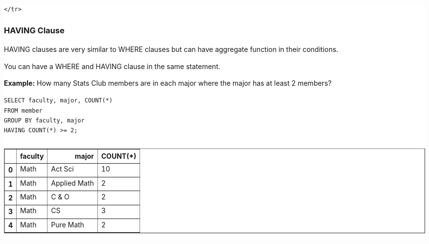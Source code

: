     </tr>
  </tbody>
</table>
</div>



### HAVING Clause

HAVING clauses are very similar to WHERE clauses but can have aggregate function
in their conditions.

You can have a WHERE and HAVING clause in the same statement.

__Example:__ How many Stats Club members are in each major where the major has
at least 2 members?

```
SELECT faculty, major, COUNT(*)
FROM member
GROUP BY faculty, major
HAVING COUNT(*) >= 2;
```



<div style="max-height:1000px;max-width:1500px;overflow:auto;">
<table border="1" class="dataframe">
  <thead>
    <tr style="text-align: right;">
      <th></th>
      <th>faculty</th>
      <th>major</th>
      <th>COUNT(*)</th>
    </tr>
  </thead>
  <tbody>
    <tr>
      <th>0</th>
      <td> Math</td>
      <td>      Act Sci</td>
      <td> 10</td>
    </tr>
    <tr>
      <th>1</th>
      <td> Math</td>
      <td> Applied Math</td>
      <td>  2</td>
    </tr>
    <tr>
      <th>2</th>
      <td> Math</td>
      <td>        C &amp; O</td>
      <td>  2</td>
    </tr>
    <tr>
      <th>3</th>
      <td> Math</td>
      <td>           CS</td>
      <td>  3</td>
    </tr>
    <tr>
      <th>4</th>
      <td> Math</td>
      <td>    Pure Math</td>
      <td>  2</td>
    </tr>
    <tr>